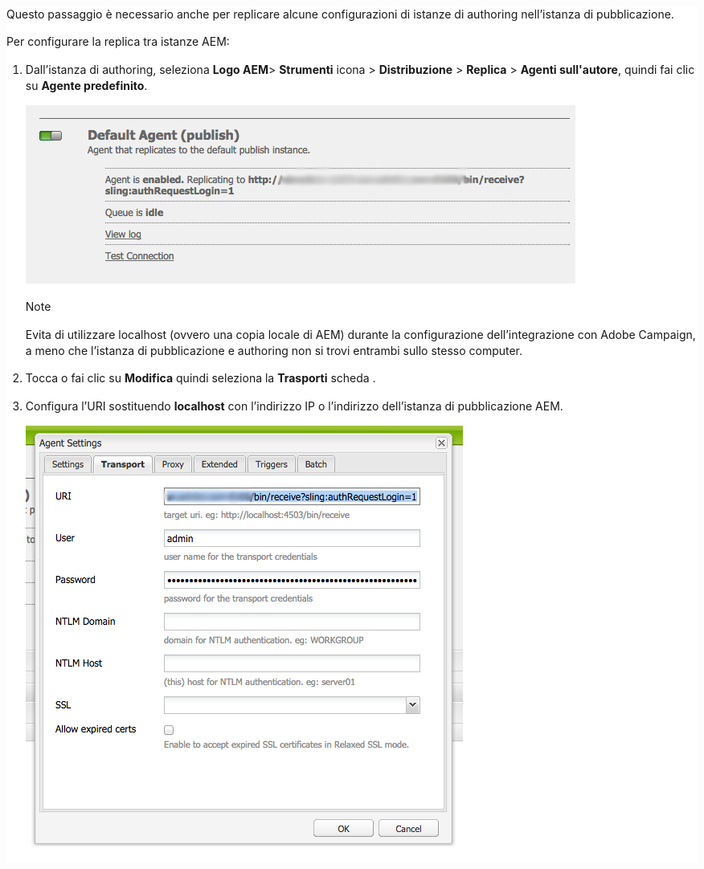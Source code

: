 Questo passaggio è necessario anche per replicare alcune configurazioni di istanze di authoring nell’istanza di pubblicazione.

Per configurare la replica tra istanze AEM:

1. Dall’istanza di authoring, seleziona **Logo AEM**> **Strumenti** icona > **Distribuzione** > **Replica** > **Agenti sull&#39;autore**, quindi fai clic su **Agente predefinito**.

   ![chlimage_1-138](assets/chlimage_1-138.png)

   >[!NOTE]
   Evita di utilizzare localhost (ovvero una copia locale di AEM) durante la configurazione dell’integrazione con Adobe Campaign, a meno che l’istanza di pubblicazione e authoring non si trovi entrambi sullo stesso computer.

1. Tocca o fai clic su **Modifica** quindi seleziona la **Trasporti** scheda .
1. Configura l’URI sostituendo **localhost** con l’indirizzo IP o l’indirizzo dell’istanza di pubblicazione AEM.

   ![chlimage_1-139](assets/chlimage_1-139.png)
